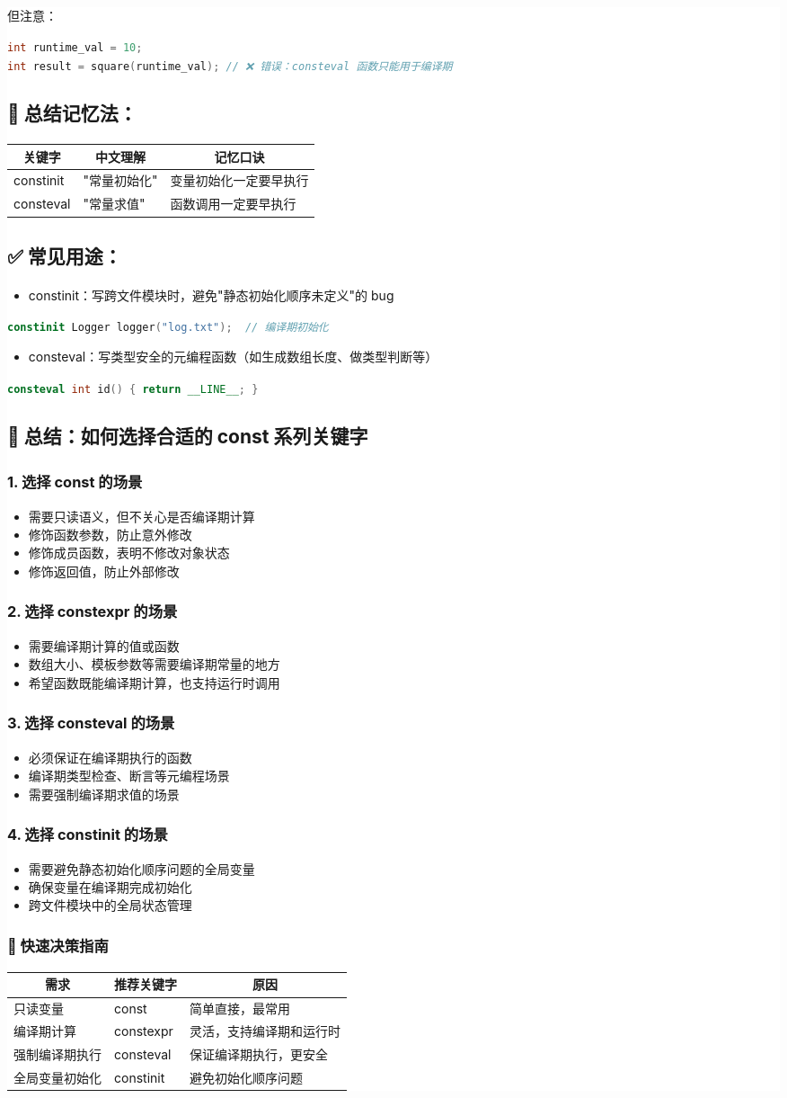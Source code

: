 但注意：
```cpp
int runtime_val = 10;
int result = square(runtime_val); // ❌ 错误：consteval 函数只能用于编译期
```

## 🧠 总结记忆法：

| 关键字 | 中文理解 | 记忆口诀 |
|--------|----------|----------|
| constinit | "常量初始化" | 变量初始化一定要早执行 |
| consteval | "常量求值" | 函数调用一定要早执行 |

## ✅ 常见用途：
- constinit：写跨文件模块时，避免"静态初始化顺序未定义"的 bug
```cpp
constinit Logger logger("log.txt");  // 编译期初始化
```
- consteval：写类型安全的元编程函数（如生成数组长度、做类型判断等）
```cpp
consteval int id() { return __LINE__; }
```

## 🎯 总结：如何选择合适的 const 系列关键字

### 1. 选择 const 的场景
- 需要只读语义，但不关心是否编译期计算
- 修饰函数参数，防止意外修改
- 修饰成员函数，表明不修改对象状态
- 修饰返回值，防止外部修改

### 2. 选择 constexpr 的场景
- 需要编译期计算的值或函数
- 数组大小、模板参数等需要编译期常量的地方
- 希望函数既能编译期计算，也支持运行时调用

### 3. 选择 consteval 的场景
- 必须保证在编译期执行的函数
- 编译期类型检查、断言等元编程场景
- 需要强制编译期求值的场景

### 4. 选择 constinit 的场景
- 需要避免静态初始化顺序问题的全局变量
- 确保变量在编译期完成初始化
- 跨文件模块中的全局状态管理

### 🧠 快速决策指南

| 需求 | 推荐关键字 | 原因 |
|------|------------|------|
| 只读变量 | const | 简单直接，最常用 |
| 编译期计算 | constexpr | 灵活，支持编译期和运行时 |
| 强制编译期执行 | consteval | 保证编译期执行，更安全 |
| 全局变量初始化 | constinit | 避免初始化顺序问题 |
